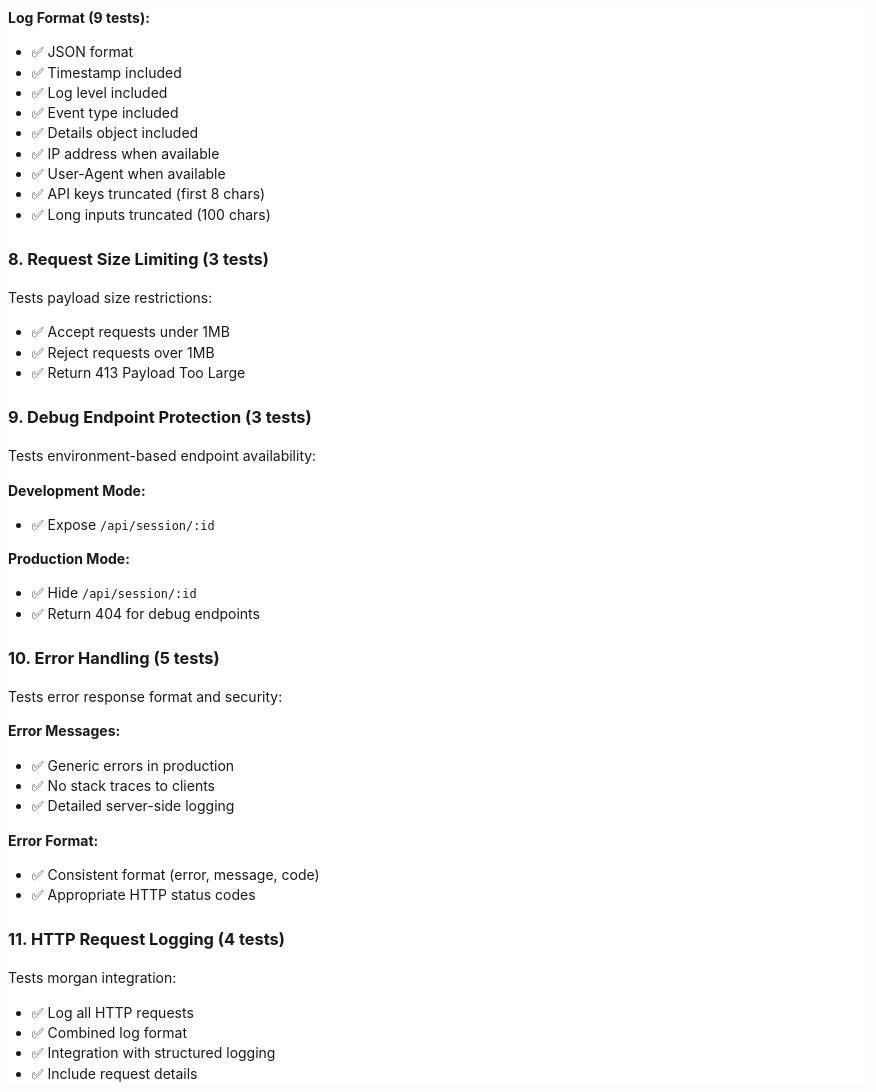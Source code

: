 **Log Format (9 tests):**

- ✅ JSON format
- ✅ Timestamp included
- ✅ Log level included
- ✅ Event type included
- ✅ Details object included
- ✅ IP address when available
- ✅ User-Agent when available
- ✅ API keys truncated (first 8 chars)
- ✅ Long inputs truncated (100 chars)

### 8. Request Size Limiting (3 tests)

Tests payload size restrictions:

- ✅ Accept requests under 1MB
- ✅ Reject requests over 1MB
- ✅ Return 413 Payload Too Large

### 9. Debug Endpoint Protection (3 tests)

Tests environment-based endpoint availability:

**Development Mode:**

- ✅ Expose `/api/session/:id`

**Production Mode:**

- ✅ Hide `/api/session/:id`
- ✅ Return 404 for debug endpoints

### 10. Error Handling (5 tests)

Tests error response format and security:

**Error Messages:**

- ✅ Generic errors in production
- ✅ No stack traces to clients
- ✅ Detailed server-side logging

**Error Format:**

- ✅ Consistent format (error, message, code)
- ✅ Appropriate HTTP status codes

### 11. HTTP Request Logging (4 tests)

Tests morgan integration:

- ✅ Log all HTTP requests
- ✅ Combined log format
- ✅ Integration with structured logging
- ✅ Include request details
